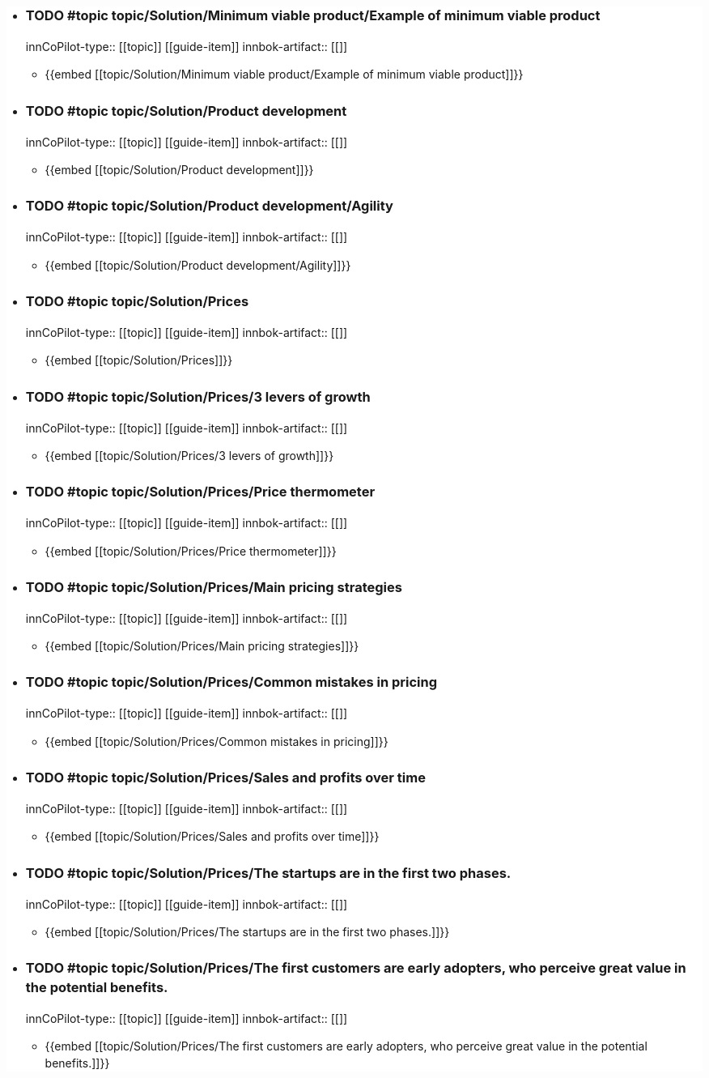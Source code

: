 - ### TODO #topic topic/Solution/Minimum viable product/Example of minimum viable product
  innCoPilot-type:: [[topic]] [[guide-item]]
  innbok-artifact:: [[]]
  - {{embed [[topic/Solution/Minimum viable product/Example of minimum viable product]]}}

- ### TODO #topic topic/Solution/Product development
  innCoPilot-type:: [[topic]] [[guide-item]]
  innbok-artifact:: [[]]
  - {{embed [[topic/Solution/Product development]]}}

- ### TODO #topic topic/Solution/Product development/Agility
  innCoPilot-type:: [[topic]] [[guide-item]]
  innbok-artifact:: [[]]
  - {{embed [[topic/Solution/Product development/Agility]]}}

- ### TODO #topic topic/Solution/Prices
  innCoPilot-type:: [[topic]] [[guide-item]]
  innbok-artifact:: [[]]
  - {{embed [[topic/Solution/Prices]]}}

- ### TODO #topic topic/Solution/Prices/3 levers of growth
  innCoPilot-type:: [[topic]] [[guide-item]]
  innbok-artifact:: [[]]
  - {{embed [[topic/Solution/Prices/3 levers of growth]]}}

- ### TODO #topic topic/Solution/Prices/Price thermometer
  innCoPilot-type:: [[topic]] [[guide-item]]
  innbok-artifact:: [[]]
  - {{embed [[topic/Solution/Prices/Price thermometer]]}}

- ### TODO #topic topic/Solution/Prices/Main pricing strategies
  innCoPilot-type:: [[topic]] [[guide-item]]
  innbok-artifact:: [[]]
  - {{embed [[topic/Solution/Prices/Main pricing strategies]]}}

- ### TODO #topic topic/Solution/Prices/Common mistakes in pricing
  innCoPilot-type:: [[topic]] [[guide-item]]
  innbok-artifact:: [[]]
  - {{embed [[topic/Solution/Prices/Common mistakes in pricing]]}}

- ### TODO #topic topic/Solution/Prices/Sales and profits over time
  innCoPilot-type:: [[topic]] [[guide-item]]
  innbok-artifact:: [[]]
  - {{embed [[topic/Solution/Prices/Sales and profits over time]]}}

- ### TODO #topic topic/Solution/Prices/The startups are in the first two phases.
  innCoPilot-type:: [[topic]] [[guide-item]]
  innbok-artifact:: [[]]
  - {{embed [[topic/Solution/Prices/The startups are in the first two phases.]]}}

- ### TODO #topic topic/Solution/Prices/The first customers are early adopters, who perceive great value in the potential benefits.
  innCoPilot-type:: [[topic]] [[guide-item]]
  innbok-artifact:: [[]]
  - {{embed [[topic/Solution/Prices/The first customers are early adopters, who perceive great value in the potential benefits.]]}}
